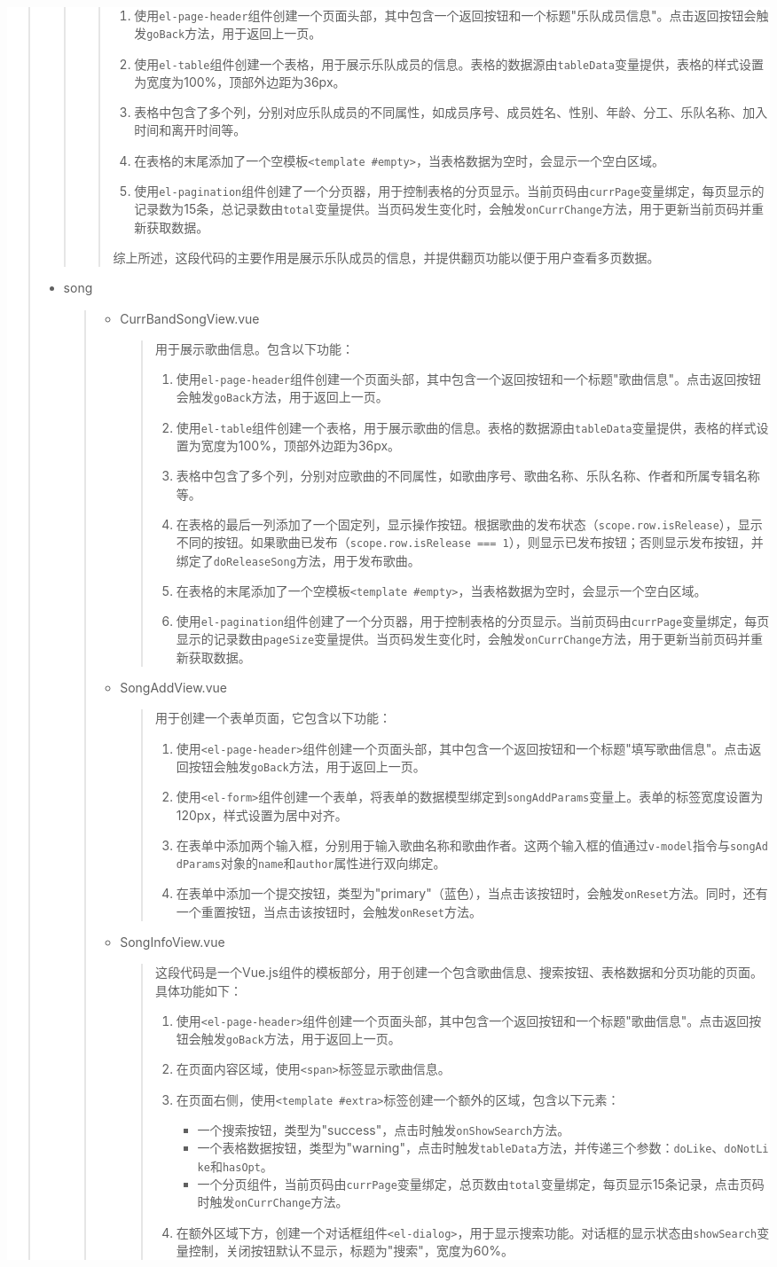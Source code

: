 >   >   > 1. 使用`el-page-header`组件创建一个页面头部，其中包含一个返回按钮和一个标题"乐队成员信息"。点击返回按钮会触发`goBack`方法，用于返回上一页。
>   >   >
>   >   > 2. 使用`el-table`组件创建一个表格，用于展示乐队成员的信息。表格的数据源由`tableData`变量提供，表格的样式设置为宽度为100%，顶部外边距为36px。
>   >   >
>   >   > 3. 表格中包含了多个列，分别对应乐队成员的不同属性，如成员序号、成员姓名、性别、年龄、分工、乐队名称、加入时间和离开时间等。
>   >   >
>   >   > 4. 在表格的末尾添加了一个空模板`<template #empty>`，当表格数据为空时，会显示一个空白区域。
>   >   >
>   >   > 5. 使用`el-pagination`组件创建了一个分页器，用于控制表格的分页显示。当前页码由`currPage`变量绑定，每页显示的记录数为15条，总记录数由`total`变量提供。当页码发生变化时，会触发`onCurrChange`方法，用于更新当前页码并重新获取数据。
>   >   >
>   >   > 综上所述，这段代码的主要作用是展示乐队成员的信息，并提供翻页功能以便于用户查看多页数据。
>
> - song
>
>   > - CurrBandSongView.vue
>   >
>   >   > 用于展示歌曲信息。包含以下功能：
>   >   >
>   >   > 1. 使用`el-page-header`组件创建一个页面头部，其中包含一个返回按钮和一个标题"歌曲信息"。点击返回按钮会触发`goBack`方法，用于返回上一页。
>   >   >
>   >   > 2. 使用`el-table`组件创建一个表格，用于展示歌曲的信息。表格的数据源由`tableData`变量提供，表格的样式设置为宽度为100%，顶部外边距为36px。
>   >   >
>   >   > 3. 表格中包含了多个列，分别对应歌曲的不同属性，如歌曲序号、歌曲名称、乐队名称、作者和所属专辑名称等。
>   >   >
>   >   > 4. 在表格的最后一列添加了一个固定列，显示操作按钮。根据歌曲的发布状态（`scope.row.isRelease`），显示不同的按钮。如果歌曲已发布（`scope.row.isRelease === 1`），则显示已发布按钮；否则显示发布按钮，并绑定了`doReleaseSong`方法，用于发布歌曲。
>   >   >
>   >   > 5. 在表格的末尾添加了一个空模板`<template #empty>`，当表格数据为空时，会显示一个空白区域。
>   >   >
>   >   > 6. 使用`el-pagination`组件创建了一个分页器，用于控制表格的分页显示。当前页码由`currPage`变量绑定，每页显示的记录数由`pageSize`变量提供。当页码发生变化时，会触发`onCurrChange`方法，用于更新当前页码并重新获取数据。
>   >
>   > - SongAddView.vue
>   >
>   >   > 用于创建一个表单页面，它包含以下功能：
>   >   >
>   >   > 1. 使用`<el-page-header>`组件创建一个页面头部，其中包含一个返回按钮和一个标题"填写歌曲信息"。点击返回按钮会触发`goBack`方法，用于返回上一页。
>   >   >
>   >   > 2. 使用`<el-form>`组件创建一个表单，将表单的数据模型绑定到`songAddParams`变量上。表单的标签宽度设置为120px，样式设置为居中对齐。
>   >   >
>   >   > 3. 在表单中添加两个输入框，分别用于输入歌曲名称和歌曲作者。这两个输入框的值通过`v-model`指令与`songAddParams`对象的`name`和`author`属性进行双向绑定。
>   >   >
>   >   > 4. 在表单中添加一个提交按钮，类型为"primary"（蓝色），当点击该按钮时，会触发`onReset`方法。同时，还有一个重置按钮，当点击该按钮时，会触发`onReset`方法。
>   >
>   > - SongInfoView.vue
>   >
>   >   > 这段代码是一个Vue.js组件的模板部分，用于创建一个包含歌曲信息、搜索按钮、表格数据和分页功能的页面。具体功能如下：
>   >   >
>   >   > 1. 使用`<el-page-header>`组件创建一个页面头部，其中包含一个返回按钮和一个标题"歌曲信息"。点击返回按钮会触发`goBack`方法，用于返回上一页。
>   >   >
>   >   > 2. 在页面内容区域，使用`<span>`标签显示歌曲信息。
>   >   >
>   >   > 3. 在页面右侧，使用`<template #extra>`标签创建一个额外的区域，包含以下元素：
>   >   >    - 一个搜索按钮，类型为"success"，点击时触发`onShowSearch`方法。
>   >   >    - 一个表格数据按钮，类型为"warning"，点击时触发`tableData`方法，并传递三个参数：`doLike`、`doNotLike`和`hasOpt`。
>   >   >    - 一个分页组件，当前页码由`currPage`变量绑定，总页数由`total`变量绑定，每页显示15条记录，点击页码时触发`onCurrChange`方法。
>   >   >
>   >   > 4. 在额外区域下方，创建一个对话框组件`<el-dialog>`，用于显示搜索功能。对话框的显示状态由`showSearch`变量控制，关闭按钮默认不显示，标题为"搜索"，宽度为60%。
>   >   >